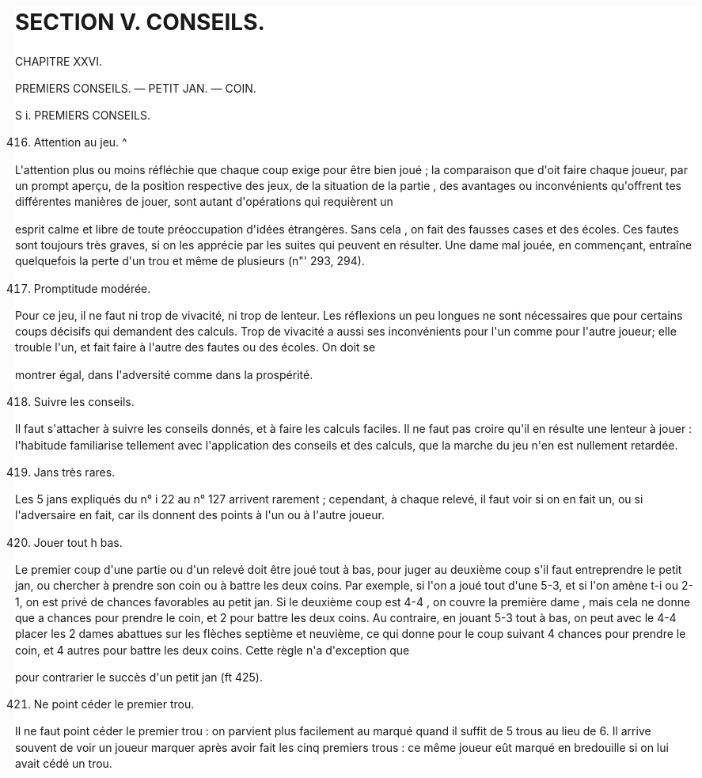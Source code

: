 # SECTION V. CONSEILS.

CHAPITRE XXVI.

PREMIERS CONSEILS. — PETIT JAN. — COIN.

S i. PREMIERS CONSEILS.

416. Attention au jeu. ^

L'attention plus ou moins réfléchie que chaque coup exige pour être bien joué ; la comparaison que d'oit faire chaque joueur, par un prompt aperçu, de la position respective des jeux, de la situation de la partie , des avantages ou inconvénients qu'offrent tes différentes manières de jouer, sont autant d'opérations qui requièrent un

esprit calme et libre de toute préoccupation d'idées étrangères. Sans cela , on fait des fausses cases et des écoles. Ces fautes sont toujours très graves, si on les apprécie par les suites qui peuvent en résulter. Une dame mal jouée, en commençant, entraîne quelquefois la perte d'un trou et même de plusieurs (n"' 293, 294).

417. Promptitude modérée.

Pour ce jeu, il ne faut ni trop de vivacité, ni trop de lenteur. Les réflexions un peu longues ne sont nécessaires que pour certains coups décisifs qui demandent des calculs. Trop de vivacité a aussi ses inconvénients pour l'un comme pour l'autre joueur; elle trouble l'un, et fait faire à l'autre des fautes ou des écoles. On doit se

montrer égal, dans l'adversité comme dans la prospérité.

418. Suivre les conseils.

Il faut s'attacher à suivre les conseils donnés, et à faire les calculs faciles. Il ne faut pas croire qu'il en résulte une lenteur à jouer : l'habitude familiarise tellement avec l'application des conseils et des calculs, que la marche du jeu n'en est nullement retardée.

419. Jans très rares.

Les 5 jans expliqués du n° i 22 au n° 127 arrivent rarement ; cependant, à chaque relevé, il faut voir si on en fait un, ou si l'adversaire en fait, car ils donnent des points à l'un ou à l'autre joueur.

420. Jouer tout h bas.

Le premier coup d'une partie ou d'un relevé doit être joué tout à bas, pour juger au deuxième coup s'il faut entreprendre le petit jan, ou chercher à prendre son coin ou à battre les deux coins. Par exemple, si l'on a joué tout d'une 5-3, et si l'on amène t-i ou 2-1, on est privé de chances favorables au petit jan. Si le deuxième coup est 4-4 , on couvre la première dame , mais cela ne donne que a chances pour prendre le coin, et 2 pour battre les deux coins. Au contraire, en jouant 5-3 tout à bas, on peut avec le 4-4 placer les 2 dames abattues sur les flèches septième et neuvième, ce qui donne pour le coup suivant 4 chances pour prendre le coin, et 4 autres pour battre les deux coins. Cette règle n'a d'exception que

pour contrarier le succès d'un petit jan (ft 425).

421. Ne point céder le premier trou.

Il ne faut point céder le premier trou : on parvient plus facilement au marqué quand il suffit de 5 trous au lieu de 6. Il arrive souvent de voir un joueur marquer après avoir fait les cinq premiers trous : ce même joueur eût marqué en bredouille si on lui avait cédé un trou.
